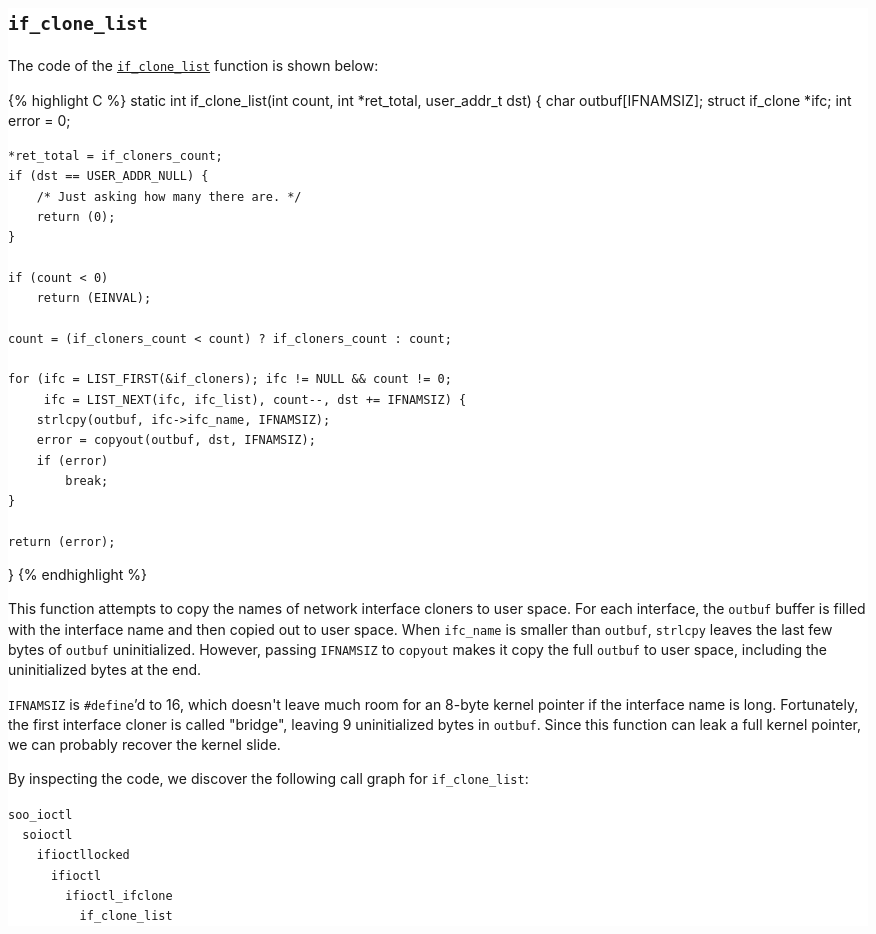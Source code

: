 [copyout]: https://developer.apple.com/library/mac/documentation/Darwin/Reference/ManPages/man9/copyout.9.html

## `if_clone_list`

The code of the [`if_clone_list`][if_clone_list] function is shown below:

[if_clone_list]: http://opensource.apple.com/source/xnu/xnu-3248.20.55/bsd/net/if.c

{% highlight C %}
static int
if_clone_list(int count, int *ret_total, user_addr_t dst)
{
    char outbuf[IFNAMSIZ];
    struct if_clone *ifc;
    int error = 0;

    *ret_total = if_cloners_count;
    if (dst == USER_ADDR_NULL) {
        /* Just asking how many there are. */
        return (0);
    }

    if (count < 0)
        return (EINVAL);

    count = (if_cloners_count < count) ? if_cloners_count : count;

    for (ifc = LIST_FIRST(&if_cloners); ifc != NULL && count != 0;
         ifc = LIST_NEXT(ifc, ifc_list), count--, dst += IFNAMSIZ) {
        strlcpy(outbuf, ifc->ifc_name, IFNAMSIZ);
        error = copyout(outbuf, dst, IFNAMSIZ);
        if (error)
            break;
    }

    return (error);
}
{% endhighlight %}

This function attempts to copy the names of network interface cloners to user
space. For each interface, the `outbuf` buffer is filled with the interface
name and then copied out to user space. When `ifc_name` is smaller than
`outbuf`, `strlcpy` leaves the last few bytes of `outbuf` uninitialized.
However, passing `IFNAMSIZ` to `copyout` makes it copy the full `outbuf` to
user space, including the uninitialized bytes at the end.

`IFNAMSIZ` is `#define`&#8217;d to 16, which doesn't leave much room for an
8-byte kernel pointer if the interface name is long. Fortunately, the first
interface cloner is called "bridge", leaving 9 uninitialized bytes in `outbuf`.
Since this function can leak a full kernel pointer, we can probably recover the
kernel slide.

By inspecting the code, we discover the following call graph for
`if_clone_list`:

```
soo_ioctl
  soioctl
    ifioctllocked
      ifioctl
        ifioctl_ifclone
          if_clone_list
```


[10.11.5]: https://support.apple.com/en-us/HT206567
[10.11.4]: https://support.apple.com/en-us/HT206167
[rootsh]: https://github.com/bazad/rootsh
[CVE-2016-1828]: https://cve.mitre.org/cgi-bin/cvename.cgi?name=CVE-2016-1828
[CVE-2016-1758]: https://cve.mitre.org/cgi-bin/cvename.cgi?name=CVE-2016-1758
[Yosemite VM]: http://sqar.blogspot.de/2014/10/installing-yosemite-in-virtualbox.html
[XNU source]: http://opensource.apple.com/source/xnu/xnu-2782.40.9/
[IOKit]: https://developer.apple.com/library/mac/documentation/DeviceDrivers/Conceptual/IOKitFundamentals/Introduction/Introduction.html
[libkern]: https://developer.apple.com/library/mac/documentation/DeviceDrivers/Conceptual/WritingDeviceDriver/CPluPlusRuntime/CPlusPlusRuntime.html
[libkern classes]: https://developer.apple.com/library/mac/documentation/DeviceDrivers/Conceptual/WritingDeviceDriver/ContainerClasses/Libkern_Classes.html
[OSUnserializeBinary]: http://opensource.apple.com/source/xnu/xnu-3248.20.55/libkern/c++/OSSerializeBinary.cpp
[vtable]: https://en.wikipedia.org/wiki/Virtual_method_table
[SMEP]: http://vulnfactory.org/blog/2011/06/05/smep-what-is-it-and-how-to-beat-it-on-linux/
[SMAP]: https://lwn.net/Articles/517475/
[ROP]: https://cseweb.ucsd.edu/~hovav/dist/rop.pdf
[Mach-O]: https://developer.apple.com/library/mac/documentation/DeveloperTools/Conceptual/MachORuntime/index.html
[ASLR]: https://en.wikipedia.org/wiki/Address_space_layout_randomization
[socketops]: http://www.opensource.apple.com/source/xnu/xnu-3248.20.55/bsd/kern/sys_socket.c
[ioctl]: https://developer.apple.com/library/mac/documentation/Darwin/Reference/ManPages/man2/ioctl.2.html
[proc]: http://opensource.apple.com/source/xnu/xnu-3248.20.55/bsd/sys/proc_internal.h
[ucred]: http://opensource.apple.com/source/xnu/xnu-3248.20.55/bsd/sys/ucred.h
[ROPgadget]: https://github.com/JonathanSalwan/ROPgadget
[IOServiceGetMatchingServices]: https://developer.apple.com/library/mac/documentation/IOKit/Reference/IOKitLib_header_reference/index.html#//apple_ref/c/func/IOServiceGetMatchingServices
[IOServiceGetMatchingServices source]: http://opensource.apple.com/source/IOKitUser/IOKitUser-1179.20.6/IOKitLib.c
[is_io_service_get_matching_services_bin source]: http://opensource.apple.com/source/xnu/xnu-3248.20.55/iokit/Kernel/IOUserClient.cpp
[^1]: Apple has since released Security Update 2016-002 for Yosemite, which bumped the build number up to 14F1713. Just like El Capitan, this new build is missing the ROP gadgets used by rootsh. At the time of this writing, however, the App Store is still distributing version 14F27, which is vulnerable to rootsh without modification.
[^2]: The freed `OSNumber` associated with `a` is not used to fulfill the allocation of `b`'s `OSBoolean` because `OSBoolean`s are never allocated: there are only two distinct values, and all references to them are shared.
[^3]: Numerous sources online suggest that the kernel is loaded into one of 256 possible locations. However, empirical testing on a 2011 Macbook Pro running OS X Yosemite 10.10.5 suggests that, at least on some systems and in some configurations, there may be closer to 384 possible locations.
[^4]: This hardcoded reference address only works on 10.10.5 build 14F27; in order to find the kernel slide on another version of OS X we would need a new reference pointer, which might not even be in the same function.